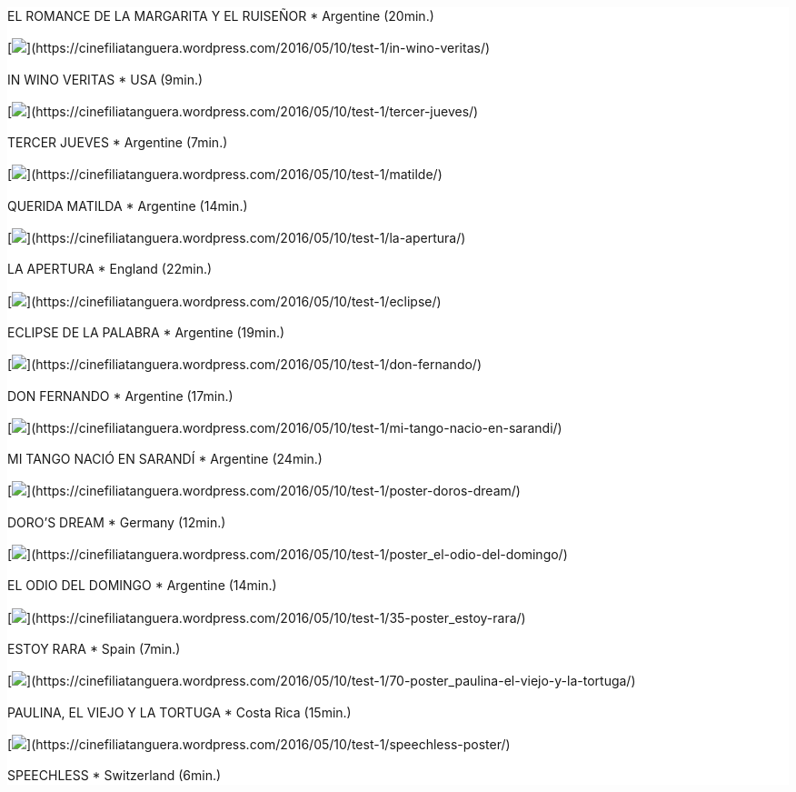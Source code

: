 EL ROMANCE DE LA MARGARITA Y EL RUISEÑOR \* Argentine (20min.)



[![](https://cinefiliatanguera.files.wordpress.com/2016/05/in-wino-veritas.png?)](https://cinefiliatanguera.wordpress.com/2016/05/10/test-1/in-wino-veritas/)

IN WINO VERITAS \* USA (9min.)

[![](https://cinefiliatanguera.files.wordpress.com/2016/05/tercer-jueves.png?)](https://cinefiliatanguera.wordpress.com/2016/05/10/test-1/tercer-jueves/)

TERCER JUEVES \* Argentine (7min.)

[![](https://cinefiliatanguera.files.wordpress.com/2016/05/matilde.jpg?)](https://cinefiliatanguera.wordpress.com/2016/05/10/test-1/matilde/)

QUERIDA MATILDA \* Argentine (14min.)



[![](https://cinefiliatanguera.files.wordpress.com/2016/05/la-apertura.jpg?)](https://cinefiliatanguera.wordpress.com/2016/05/10/test-1/la-apertura/)

LA APERTURA \* England (22min.)

[![](https://cinefiliatanguera.files.wordpress.com/2016/05/eclipse.jpg?)](https://cinefiliatanguera.wordpress.com/2016/05/10/test-1/eclipse/)

ECLIPSE DE LA PALABRA \* Argentine (19min.)

[![](https://cinefiliatanguera.files.wordpress.com/2016/05/don-fernando.jpg?)](https://cinefiliatanguera.wordpress.com/2016/05/10/test-1/don-fernando/)

DON FERNANDO \* Argentine (17min.)



[![](https://cinefiliatanguera.files.wordpress.com/2016/05/mi-tango-naciocc81-en-sarandicc81.jpg?)](https://cinefiliatanguera.wordpress.com/2016/05/10/test-1/mi-tango-nacio-en-sarandi/)

MI TANGO NACIÓ EN SARANDÍ \* Argentine (24min.)

[![](https://cinefiliatanguera.files.wordpress.com/2016/05/poster-doros-dream.jpg?)](https://cinefiliatanguera.wordpress.com/2016/05/10/test-1/poster-doros-dream/)

DORO’S DREAM \* Germany (12min.)

[![](https://cinefiliatanguera.files.wordpress.com/2016/05/poster_el-odio-del-domingo.jpg?)](https://cinefiliatanguera.wordpress.com/2016/05/10/test-1/poster_el-odio-del-domingo/)

EL ODIO DEL DOMINGO \* Argentine (14min.)



[![](https://cinefiliatanguera.files.wordpress.com/2016/05/35-poster_estoy-rara.jpg?)](https://cinefiliatanguera.wordpress.com/2016/05/10/test-1/35-poster_estoy-rara/)

ESTOY RARA \* Spain (7min.)

[![](https://cinefiliatanguera.files.wordpress.com/2016/05/70-poster_paulina-el-viejo-y-la-tortuga.jpg?)](https://cinefiliatanguera.wordpress.com/2016/05/10/test-1/70-poster_paulina-el-viejo-y-la-tortuga/)

PAULINA, EL VIEJO Y LA TORTUGA \* Costa Rica (15min.)

[![](https://cinefiliatanguera.files.wordpress.com/2016/05/speechless-poster.png?)](https://cinefiliatanguera.wordpress.com/2016/05/10/test-1/speechless-poster/)

SPEECHLESS \* Switzerland (6min.)
